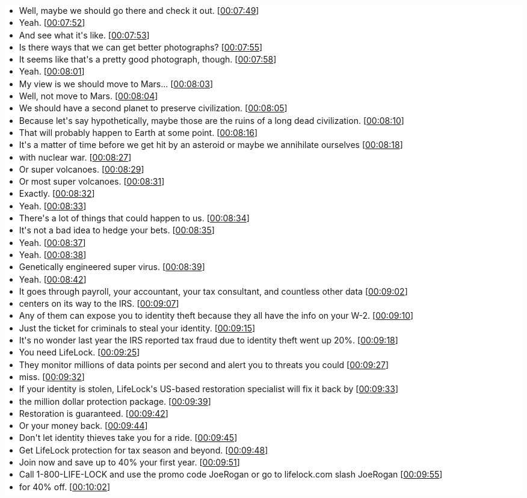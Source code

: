 *  Well, maybe we should go there and check it out. [[00:07:49](https://www.youtube.com/watch?v=sSOxPJD-VNo&t=469.82000000000005s)]
*  Yeah. [[00:07:52](https://www.youtube.com/watch?v=sSOxPJD-VNo&t=472.82000000000005s)]
*  And see what it's like. [[00:07:53](https://www.youtube.com/watch?v=sSOxPJD-VNo&t=473.82000000000005s)]
*  Is there ways that we can get better photographs? [[00:07:55](https://www.youtube.com/watch?v=sSOxPJD-VNo&t=475.74s)]
*  It seems like that's a pretty good photograph, though. [[00:07:58](https://www.youtube.com/watch?v=sSOxPJD-VNo&t=478.70000000000005s)]
*  Yeah. [[00:08:01](https://www.youtube.com/watch?v=sSOxPJD-VNo&t=481.82000000000005s)]
*  My view is we should move to Mars... [[00:08:03](https://www.youtube.com/watch?v=sSOxPJD-VNo&t=483.42s)]
*  Well, not move to Mars. [[00:08:04](https://www.youtube.com/watch?v=sSOxPJD-VNo&t=484.42s)]
*  We should have a second planet to preserve civilization. [[00:08:05](https://www.youtube.com/watch?v=sSOxPJD-VNo&t=485.42s)]
*  Because let's say hypothetically, maybe those are the ruins of a long dead civilization. [[00:08:10](https://www.youtube.com/watch?v=sSOxPJD-VNo&t=490.34s)]
*  That will probably happen to Earth at some point. [[00:08:16](https://www.youtube.com/watch?v=sSOxPJD-VNo&t=496.34s)]
*  It's a matter of time before we get hit by an asteroid or maybe we annihilate ourselves [[00:08:18](https://www.youtube.com/watch?v=sSOxPJD-VNo&t=498.86s)]
*  with nuclear war. [[00:08:27](https://www.youtube.com/watch?v=sSOxPJD-VNo&t=507.46s)]
*  Or super volcanoes. [[00:08:29](https://www.youtube.com/watch?v=sSOxPJD-VNo&t=509.76s)]
*  Or most super volcanoes. [[00:08:31](https://www.youtube.com/watch?v=sSOxPJD-VNo&t=511.56s)]
*  Exactly. [[00:08:32](https://www.youtube.com/watch?v=sSOxPJD-VNo&t=512.56s)]
*  Yeah. [[00:08:33](https://www.youtube.com/watch?v=sSOxPJD-VNo&t=513.56s)]
*  There's a lot of things that could happen to us. [[00:08:34](https://www.youtube.com/watch?v=sSOxPJD-VNo&t=514.56s)]
*  It's not a bad idea to hedge your bets. [[00:08:35](https://www.youtube.com/watch?v=sSOxPJD-VNo&t=515.56s)]
*  Yeah. [[00:08:37](https://www.youtube.com/watch?v=sSOxPJD-VNo&t=517.56s)]
*  Yeah. [[00:08:38](https://www.youtube.com/watch?v=sSOxPJD-VNo&t=518.56s)]
*  Genetically engineered super virus. [[00:08:39](https://www.youtube.com/watch?v=sSOxPJD-VNo&t=519.56s)]
*  Yeah. [[00:08:42](https://www.youtube.com/watch?v=sSOxPJD-VNo&t=522.56s)]
*  It goes through payroll, your accountant, your tax consultant, and countless other data [[00:09:02](https://www.youtube.com/watch?v=sSOxPJD-VNo&t=542.56s)]
*  centers on its way to the IRS. [[00:09:07](https://www.youtube.com/watch?v=sSOxPJD-VNo&t=547.56s)]
*  Any of them can expose you to identity theft because they all have the info on your W-2. [[00:09:10](https://www.youtube.com/watch?v=sSOxPJD-VNo&t=550.56s)]
*  Just the ticket for criminals to steal your identity. [[00:09:15](https://www.youtube.com/watch?v=sSOxPJD-VNo&t=555.56s)]
*  It's no wonder last year the IRS reported tax fraud due to identity theft went up 20%. [[00:09:18](https://www.youtube.com/watch?v=sSOxPJD-VNo&t=558.56s)]
*  You need LifeLock. [[00:09:25](https://www.youtube.com/watch?v=sSOxPJD-VNo&t=565.56s)]
*  They monitor millions of data points per second and alert you to threats you could [[00:09:27](https://www.youtube.com/watch?v=sSOxPJD-VNo&t=567.56s)]
*  miss. [[00:09:32](https://www.youtube.com/watch?v=sSOxPJD-VNo&t=572.56s)]
*  If your identity is stolen, LifeLock's US-based restoration specialist will fix it back by [[00:09:33](https://www.youtube.com/watch?v=sSOxPJD-VNo&t=573.56s)]
*  the million dollar protection package. [[00:09:39](https://www.youtube.com/watch?v=sSOxPJD-VNo&t=579.56s)]
*  Restoration is guaranteed. [[00:09:42](https://www.youtube.com/watch?v=sSOxPJD-VNo&t=582.56s)]
*  Or your money back. [[00:09:44](https://www.youtube.com/watch?v=sSOxPJD-VNo&t=584.56s)]
*  Don't let identity thieves take you for a ride. [[00:09:45](https://www.youtube.com/watch?v=sSOxPJD-VNo&t=585.56s)]
*  Get LifeLock protection for tax season and beyond. [[00:09:48](https://www.youtube.com/watch?v=sSOxPJD-VNo&t=588.56s)]
*  Join now and save up to 40% your first year. [[00:09:51](https://www.youtube.com/watch?v=sSOxPJD-VNo&t=591.56s)]
*  Call 1-800-LIFE-LOCK and use the promo code JoeRogan or go to lifelock.com slash JoeRogan [[00:09:55](https://www.youtube.com/watch?v=sSOxPJD-VNo&t=595.56s)]
*  for 40% off. [[00:10:02](https://www.youtube.com/watch?v=sSOxPJD-VNo&t=602.56s)]